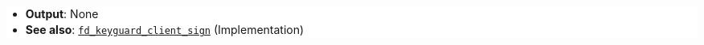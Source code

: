 - **Output**: None
- **See also**: [`fd_keyguard_client_sign`](fd_keyguard_client.c.driver.md#fd_keyguard_client_sign)  (Implementation)


